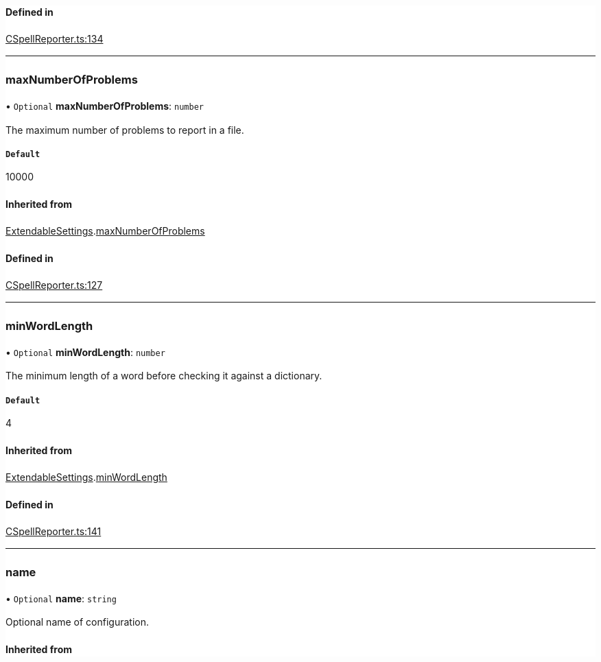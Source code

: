 #### Defined in

[CSpellReporter.ts:134](https://github.com/streetsidesoftware/cspell/blob/5bd8203/packages/cspell-types/src/CSpellReporter.ts#L134)

___

### maxNumberOfProblems

• `Optional` **maxNumberOfProblems**: `number`

The maximum number of problems to report in a file.

**`Default`**

10000

#### Inherited from

[ExtendableSettings](ExtendableSettings.md).[maxNumberOfProblems](ExtendableSettings.md#maxnumberofproblems)

#### Defined in

[CSpellReporter.ts:127](https://github.com/streetsidesoftware/cspell/blob/5bd8203/packages/cspell-types/src/CSpellReporter.ts#L127)

___

### minWordLength

• `Optional` **minWordLength**: `number`

The minimum length of a word before checking it against a dictionary.

**`Default`**

4

#### Inherited from

[ExtendableSettings](ExtendableSettings.md).[minWordLength](ExtendableSettings.md#minwordlength)

#### Defined in

[CSpellReporter.ts:141](https://github.com/streetsidesoftware/cspell/blob/5bd8203/packages/cspell-types/src/CSpellReporter.ts#L141)

___

### name

• `Optional` **name**: `string`

Optional name of configuration.

#### Inherited from
